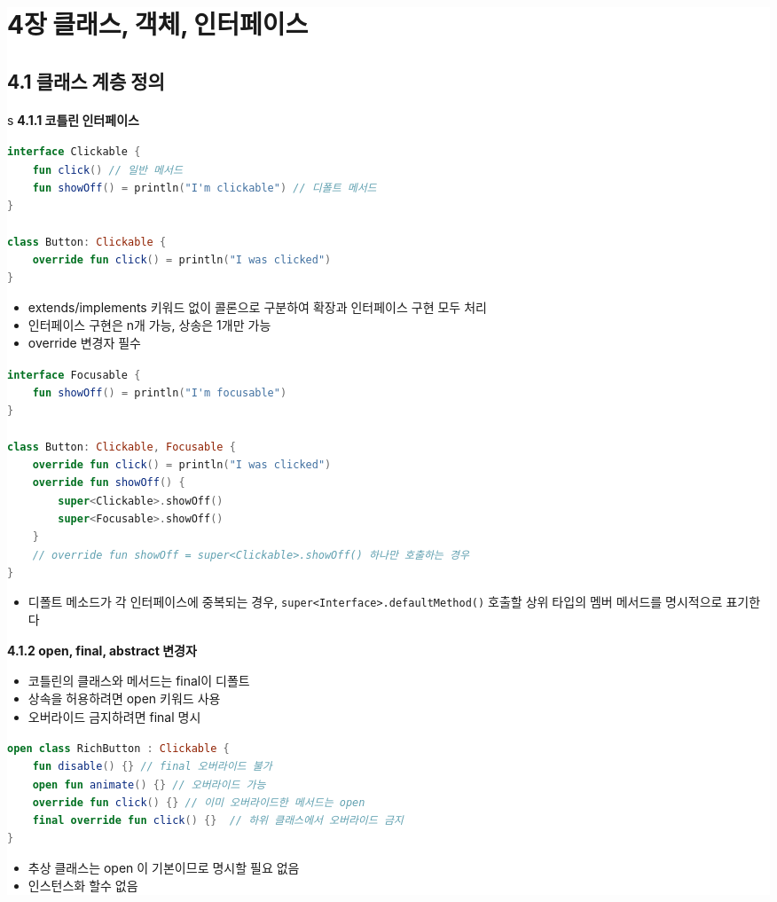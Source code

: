 # 4장 클래스, 객체, 인터페이스

## 4.1 클래스 계층 정의
s
**4.1.1 코틀린 인터페이스**

```kotlin
interface Clickable {
	fun click() // 일반 메서드
	fun showOff() = println("I'm clickable") // 디폴트 메서드
}

class Button: Clickable {
	override fun click() = println("I was clicked")
}
```

- extends/implements 키워드 없이 콜론으로 구분하여 확장과 인터페이스 구현 모두 처리
- 인터페이스 구현은 n개 가능, 상송은 1개만 가능
- override 변경자 필수

```kotlin
interface Focusable {
	fun showOff() = println("I'm focusable") 
}

class Button: Clickable, Focusable {
	override fun click() = println("I was clicked")
	override fun showOff() {
		super<Clickable>.showOff()
		super<Focusable>.showOff()
	}
	// override fun showOff = super<Clickable>.showOff() 하나만 호출하는 경우
}
```

- 디폴트 메소드가 각 인터페이스에 중복되는 경우, `super<Interface>.defaultMethod()` 호출할 상위 타입의 멤버 메서드를 명시적으로 표기한다

**4.1.2 open, final, abstract 변경자**

- 코틀린의 클래스와 메서드는 final이 디폴트
- 상속을 허용하려면 open 키워드 사용
- 오버라이드 금지하려면 final 명시

```kotlin
open class RichButton : Clickable {
	fun disable() {} // final 오버라이드 불가
	open fun animate() {} // 오버라이드 가능
	override fun click() {} // 이미 오버라이드한 메서드는 open
	final override fun click() {}  // 하위 클래스에서 오버라이드 금지
}
```

- 추상 클래스는 open 이 기본이므로 명시할 필요 없음
- 인스턴스화 할수 없음
